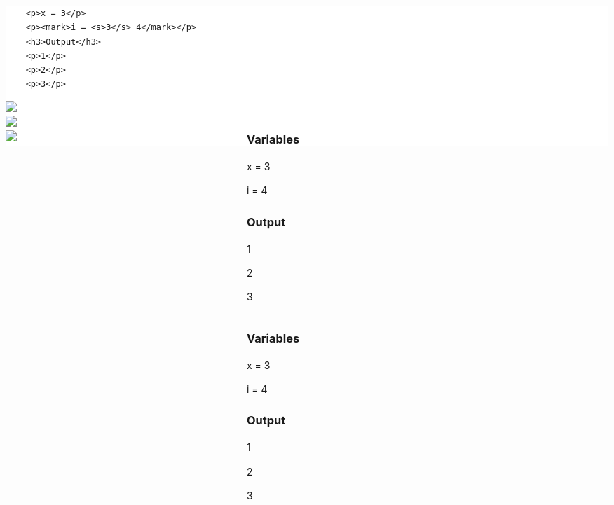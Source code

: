 		<p>x = 3</p>
		<p><mark>i = <s>3</s> 4</mark></p>
		<h3>Output</h3>
		<p>1</p>
		<p>2</p>
		<p>3</p>
  </div>
  <div style="width: 40%">
    <img class="plain stretch" style="height: 1000px" src="/cc210/images/05-loop/while6.png">
  </div>
</section>
<section>
  <div style="float: right; width: 60%">
    <h3>Variables</h3>
		<p>x = 3</p>
		<p>i = 4</p>
		<h3>Output</h3>
		<p>1</p>
		<p>2</p>
		<p>3</p>
  </div>
  <div style="width: 40%">
    <img class="plain stretch" style="height: 1000px" src="/cc210/images/05-loop/while4.png">
  </div>
</section>
<section>
  <div style="float: right; width: 60%">
    <h3>Variables</h3>
		<p>x = 3</p>
		<p>i = 4</p>
		<h3>Output</h3>
		<p>1</p>
		<p>2</p>
		<p>3</p>
  </div>
  <div style="width: 40%">
    <img class="plain stretch" style="height: 1000px" src="/cc210/images/05-loop/while7.png">
  </div>
</section>
